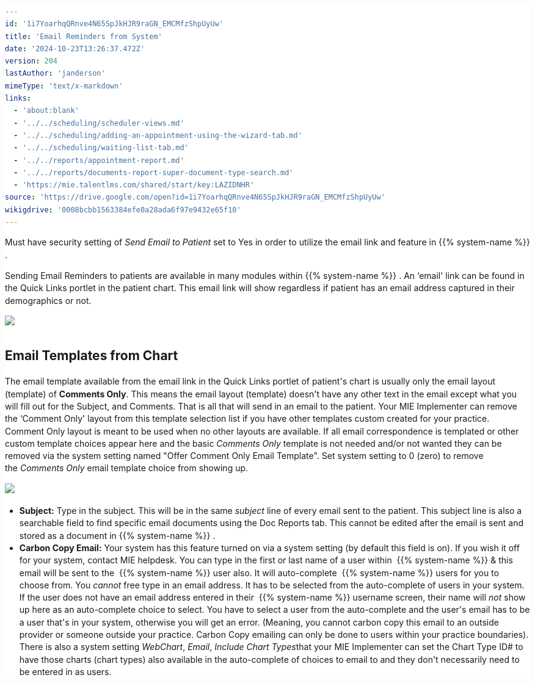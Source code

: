 ```yaml
---
id: '1i7YoarhqQRnve4N65SpJkHJR9raGN_EMCMfzShpUyUw'
title: 'Email Reminders from System'
date: '2024-10-23T13:26:37.472Z'
version: 204
lastAuthor: 'janderson'
mimeType: 'text/x-markdown'
links:
  - 'about:blank'
  - '../../scheduling/scheduler-views.md'
  - '../../scheduling/adding-an-appointment-using-the-wizard-tab.md'
  - '../../scheduling/waiting-list-tab.md'
  - '../../reports/appointment-report.md'
  - '../../reports/documents-report-super-document-type-search.md'
  - 'https://mie.talentlms.com/shared/start/key:LAZIDNHR'
source: 'https://drive.google.com/open?id=1i7YoarhqQRnve4N65SpJkHJR9raGN_EMCMfzShpUyUw'
wikigdrive: '0008bcbb1563384efe0a28ada6f97e9432e65f10'
---
```

Must have security setting of *Send Email to Patient* set to Yes in order to utilize the email link and feature in {{% system-name %}} .

Sending Email Reminders to patients are available in many modules within {{% system-name %}} . An ‘email' link can be found in the Quick Links portlet in the patient chart. This email link will show regardless if patient has an email address captured in their demographics or not.

![](../email-reminders-from-system.assets/d4a30f42030072c1d5caa264556a23b7.png)

## Email Templates from Chart

The email template available from the email link in the Quick Links portlet of patient's chart is usually only the email layout (template) of **Comments Only**. This means the email layout (template) doesn't have any other text in the email except what you will fill out for the Subject, and Comments. That is all that will send in an email to the patient. Your MIE Implementer can remove the ‘Comment Only' layout from this template selection list if you have other templates custom created for your practice. Comment Only layout is meant to be used when no other layouts are available. If all email correspondence is templated or other custom template choices appear here and the basic *Comments Only* template is not needed and/or not wanted they can be removed via the system setting named "Offer Comment Only Email Template". Set system setting to 0 (zero) to remove the *Comments Only* email template choice from showing up.

![](../email-reminders-from-system.assets/ed58ab6f922a4ab3d24b3adae45fdc0b.png)

* <strong>Subject:</strong> Type in the subject. This will be in the same <em>subject</em> line of every email sent to the patient. This subject line is also a searchable field to find specific email documents using the Doc Reports tab. This cannot be edited after the email is sent and stored as a document in {{% system-name %}} .
* <strong>Carbon Copy Email:</strong> Your system has this feature turned on via a system setting (by default this field is on). If you wish it off for your system, contact MIE helpdesk. You can type in the first or last name of a user within  {{% system-name %}} & this email will be sent to the  {{% system-name %}} user also. It will auto-complete  {{% system-name %}} users for you to choose from. You <em>cannot</em> free type in an email address. It has to be selected from the auto-complete of users in your system. If the user does not have an email address entered in their  {{% system-name %}} username screen, their name will <em>not</em> show up here as an auto-complete choice to select. You have to select a user from the auto-complete and the user's email has to be a user that's in your system, otherwise you will get an error. (Meaning, you cannot carbon copy this email to an outside provider or someone outside your practice. Carbon Copy emailing can only be done to users within your practice boundaries). There is also a system setting <em>WebChart</em>, <em>Email</em>, <em>Include Chart Types</em>that your MIE Implementer can set the Chart Type ID# to have those charts (chart types) also available in the auto-complete of choices to email to and they don't necessarily need to be entered in as users.
